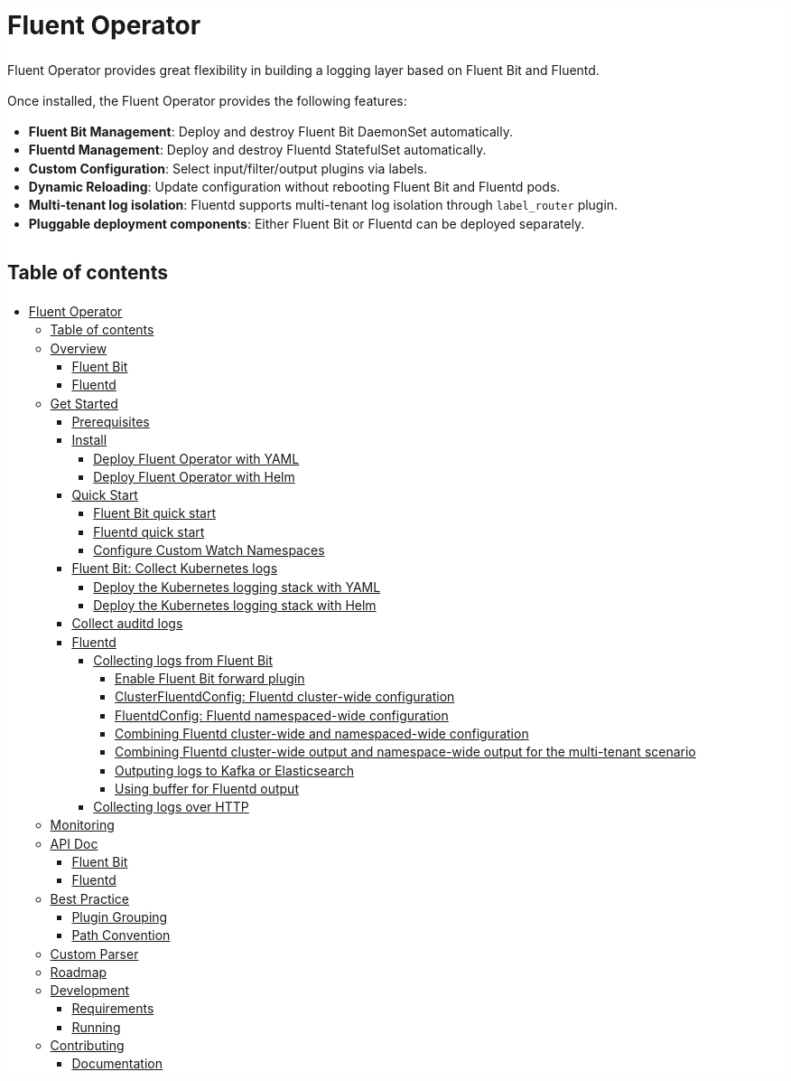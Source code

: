 # Fluent Operator

Fluent Operator provides great flexibility in building a logging layer based on Fluent Bit and Fluentd.

Once installed, the Fluent Operator provides the following features:

- **Fluent Bit Management**: Deploy and destroy Fluent Bit DaemonSet automatically.
- **Fluentd Management**: Deploy and destroy Fluentd StatefulSet automatically.
- **Custom Configuration**: Select input/filter/output plugins via labels.
- **Dynamic Reloading**: Update configuration without rebooting Fluent Bit and Fluentd pods.
- **Multi-tenant log isolation**: Fluentd supports multi-tenant log isolation through `label_router` plugin.
- **Pluggable deployment components**: Either Fluent Bit or Fluentd can be deployed separately.

## Table of contents

- [Fluent Operator](#fluent-operator)
  - [Table of contents](#table-of-contents)
  - [Overview](#overview)
    - [Fluent Bit](#fluent-bit)
    - [Fluentd](#fluentd)
  - [Get Started](#get-started)
    - [Prerequisites](#prerequisites)
    - [Install](#install)
        - [Deploy Fluent Operator with YAML](#deploy-fluent-operator-with-yaml)
        - [Deploy Fluent Operator with Helm](#deploy-fluent-operator-with-helm)
    - [Quick Start](#quick-start)
        - [Fluent Bit quick start](#fluent-bit-quick-start)
        - [Fluentd quick start](#fluentd-quick-start)
        - [Configure Custom Watch Namespaces](#configure-custom-watch-namespaces)
    - [Fluent Bit: Collect Kubernetes logs](#fluent-bit-collect-kubernetes-logs)
        - [Deploy the Kubernetes logging stack with YAML](#deploy-the-kubernetes-logging-stack-with-yaml)
        - [Deploy the Kubernetes logging stack with Helm](#deploy-the-kubernetes-logging-stack-with-helm)
    - [Collect auditd logs](#collect-auditd-logs)
    - [Fluentd](#fluentd-1)
      - [Collecting logs from Fluent Bit](#collecting-logs-from-fluent-bit)
        - [Enable Fluent Bit forward plugin](#enable-fluent-bit-forward-plugin)
        - [ClusterFluentdConfig: Fluentd cluster-wide configuration](#clusterfluentdconfig-fluentd-cluster-wide-configuration)
        - [FluentdConfig: Fluentd namespaced-wide configuration](#fluentdconfig-fluentd-namespaced-wide-configuration)
        - [Combining Fluentd cluster-wide and namespaced-wide configuration](#combining-fluentd-cluster-wide-and-namespaced-wide-configuration)
        - [Combining Fluentd cluster-wide output and namespace-wide output for the multi-tenant scenario](#combining-fluentd-cluster-wide-output-and-namespace-wide-output-for-the-multi-tenant-scenario)
        - [Outputing logs to Kafka or Elasticsearch](#outputing-logs-to-kafka-or-elasticsearch)
        - [Using buffer for Fluentd output](#using-buffer-for-fluentd-output)
      - [Collecting logs over HTTP](#collecting-logs-over-http)
  - [Monitoring](#monitoring)
  - [API Doc](#api-doc)
    - [Fluent Bit](#fluent-bit-1)
    - [Fluentd](#fluentd-2)
  - [Best Practice](#best-practice)
    - [Plugin Grouping](#plugin-grouping)
    - [Path Convention](#path-convention)
  - [Custom Parser](#custom-parser)
  - [Roadmap](#roadmap)
  - [Development](#development)
    - [Requirements](#requirements)
    - [Running](#running)
  - [Contributing](#contributing)
    - [Documentation](#documentation)